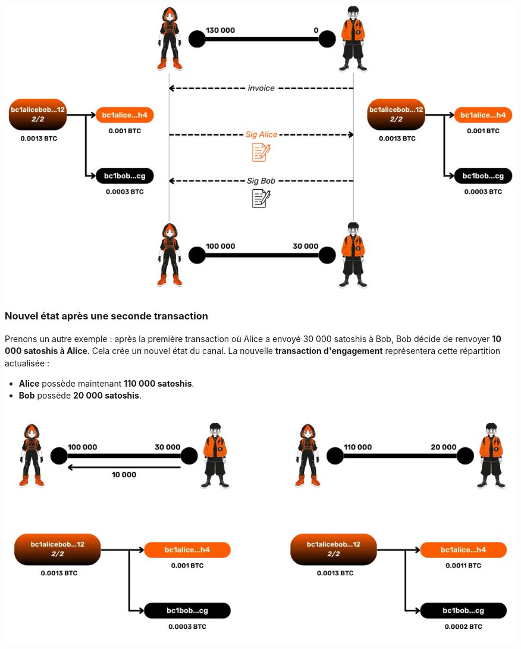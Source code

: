 ![LNP201](assets/fr/20.webp)

### Nouvel état après une seconde transaction

Prenons un autre exemple : après la première transaction où Alice a envoyé 30 000 satoshis à Bob, Bob décide de renvoyer **10 000 satoshis à Alice**. Cela crée un nouvel état du canal. La nouvelle **transaction d'engagement** représentera cette répartition actualisée : 
- **Alice** possède maintenant **110 000 satoshis**.
- **Bob** possède **20 000 satoshis**.

![LNP201](assets/fr/21.webp)
